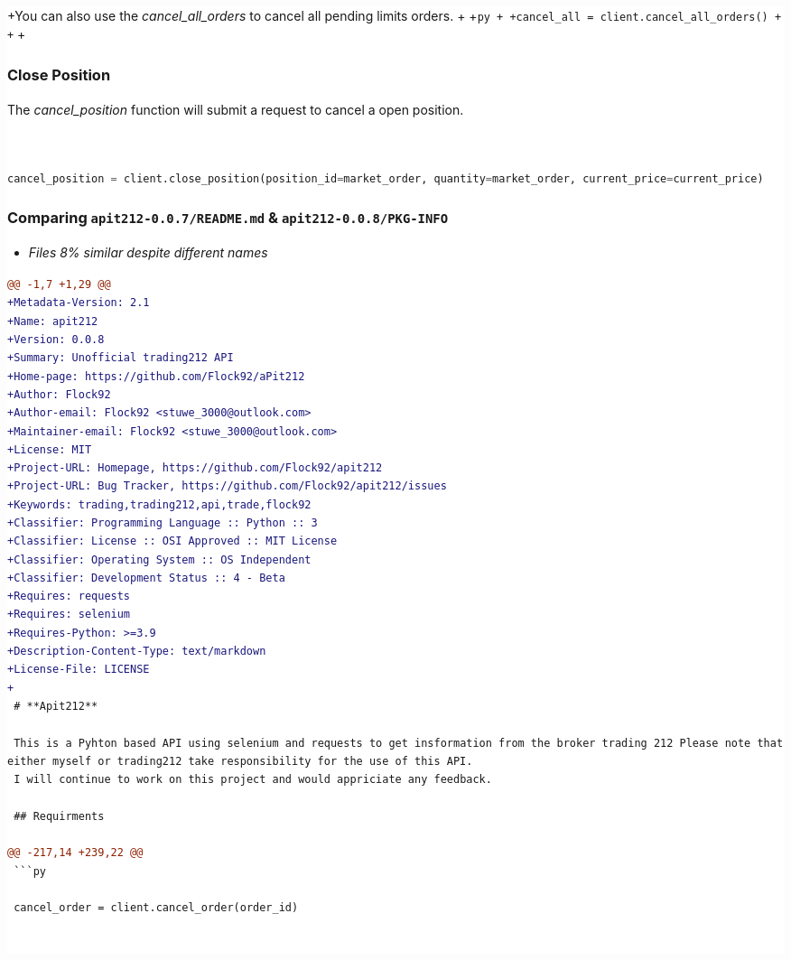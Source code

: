 +You can also use the *cancel_all_orders* to cancel all pending limits orders.
+
+```py
+
+cancel_all = client.cancel_all_orders()
+
+```
+
 ### Close Position
 The *cancel_position* function will submit a request to cancel a open position.
 
 ```py
 
 
 cancel_position = client.close_position(position_id=market_order, quantity=market_order, current_price=current_price)
```

### Comparing `apit212-0.0.7/README.md` & `apit212-0.0.8/PKG-INFO`

 * *Files 8% similar despite different names*

```diff
@@ -1,7 +1,29 @@
+Metadata-Version: 2.1
+Name: apit212
+Version: 0.0.8
+Summary: Unofficial trading212 API
+Home-page: https://github.com/Flock92/aPit212
+Author: Flock92
+Author-email: Flock92 <stuwe_3000@outlook.com>
+Maintainer-email: Flock92 <stuwe_3000@outlook.com>
+License: MIT
+Project-URL: Homepage, https://github.com/Flock92/apit212
+Project-URL: Bug Tracker, https://github.com/Flock92/apit212/issues
+Keywords: trading,trading212,api,trade,flock92
+Classifier: Programming Language :: Python :: 3
+Classifier: License :: OSI Approved :: MIT License
+Classifier: Operating System :: OS Independent
+Classifier: Development Status :: 4 - Beta
+Requires: requests
+Requires: selenium
+Requires-Python: >=3.9
+Description-Content-Type: text/markdown
+License-File: LICENSE
+
 # **Apit212**
 
 This is a Pyhton based API using selenium and requests to get insformation from the broker trading 212 Please note that either myself or trading212 take responsibility for the use of this API.
 I will continue to work on this project and would appriciate any feedback. 
 
 ## Requirments
 
@@ -217,14 +239,22 @@
 ```py
 
 cancel_order = client.cancel_order(order_id)
 
 
 ```
 